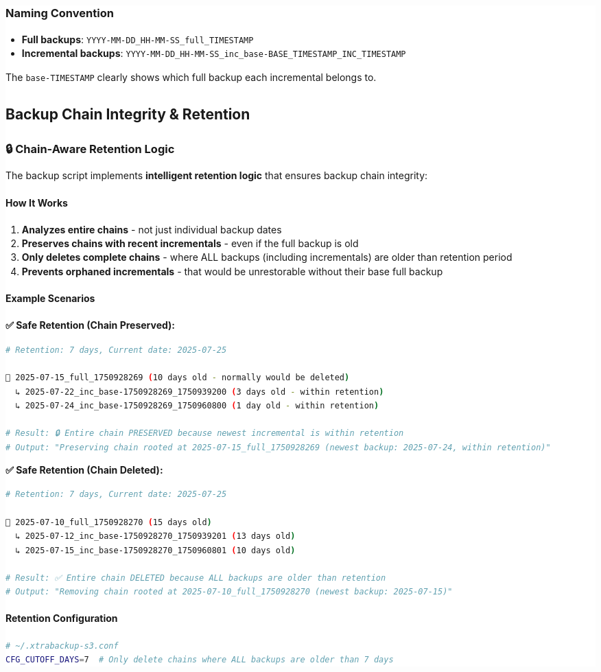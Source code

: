 ### Naming Convention

- **Full backups**: `YYYY-MM-DD_HH-MM-SS_full_TIMESTAMP`
- **Incremental backups**: `YYYY-MM-DD_HH-MM-SS_inc_base-BASE_TIMESTAMP_INC_TIMESTAMP`

The `base-TIMESTAMP` clearly shows which full backup each incremental belongs to.

## Backup Chain Integrity & Retention

### 🔒 Chain-Aware Retention Logic

The backup script implements **intelligent retention logic** that ensures backup chain integrity:

#### How It Works

1. **Analyzes entire chains** - not just individual backup dates
2. **Preserves chains with recent incrementals** - even if the full backup is old
3. **Only deletes complete chains** - where ALL backups (including incrementals) are older than retention period
4. **Prevents orphaned incrementals** - that would be unrestorable without their base full backup

#### Example Scenarios

**✅ Safe Retention (Chain Preserved):**
```bash
# Retention: 7 days, Current date: 2025-07-25

📁 2025-07-15_full_1750928269 (10 days old - normally would be deleted)
  ↳ 2025-07-22_inc_base-1750928269_1750939200 (3 days old - within retention)
  ↳ 2025-07-24_inc_base-1750928269_1750960800 (1 day old - within retention)

# Result: 🔒 Entire chain PRESERVED because newest incremental is within retention
# Output: "Preserving chain rooted at 2025-07-15_full_1750928269 (newest backup: 2025-07-24, within retention)"
```

**✅ Safe Retention (Chain Deleted):**
```bash
# Retention: 7 days, Current date: 2025-07-25

📁 2025-07-10_full_1750928270 (15 days old)
  ↳ 2025-07-12_inc_base-1750928270_1750939201 (13 days old)
  ↳ 2025-07-15_inc_base-1750928270_1750960801 (10 days old)

# Result: ✅ Entire chain DELETED because ALL backups are older than retention
# Output: "Removing chain rooted at 2025-07-10_full_1750928270 (newest backup: 2025-07-15)"
```

#### Retention Configuration

```bash
# ~/.xtrabackup-s3.conf
CFG_CUTOFF_DAYS=7  # Only delete chains where ALL backups are older than 7 days
```
